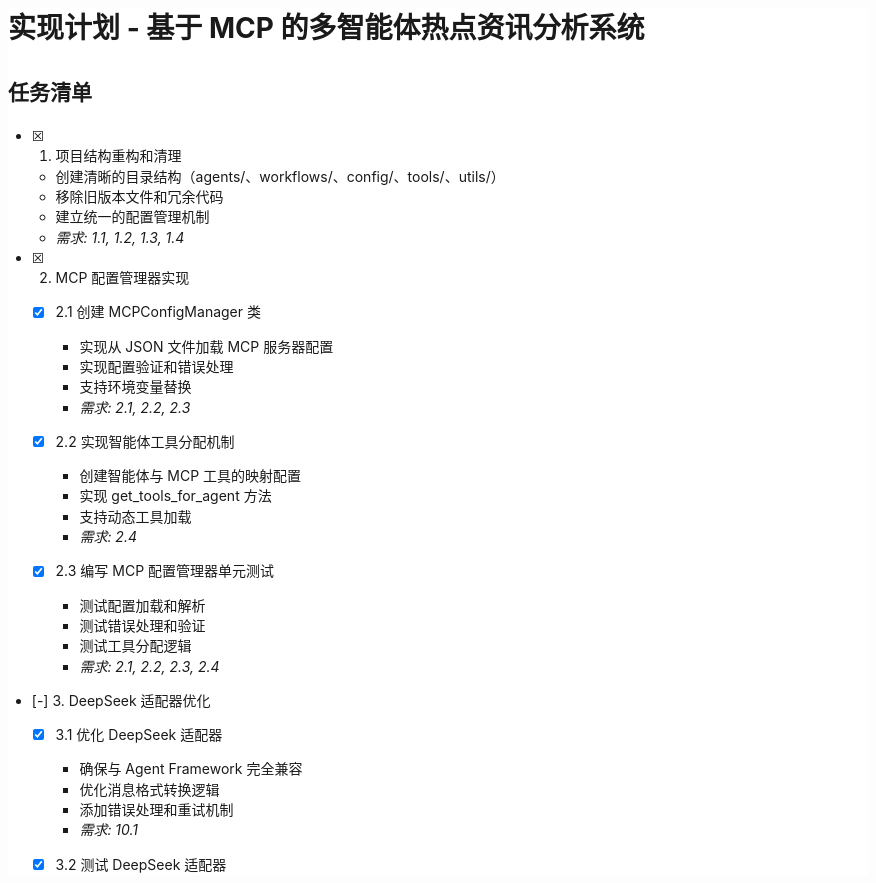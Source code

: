 # 实现计划 - 基于 MCP 的多智能体热点资讯分析系统

## 任务清单

- [x] 1. 项目结构重构和清理




  - 创建清晰的目录结构（agents/、workflows/、config/、tools/、utils/）
  - 移除旧版本文件和冗余代码
  - 建立统一的配置管理机制
  - _需求: 1.1, 1.2, 1.3, 1.4_

- [x] 2. MCP 配置管理器实现




  - [x] 2.1 创建 MCPConfigManager 类

    - 实现从 JSON 文件加载 MCP 服务器配置
    - 实现配置验证和错误处理
    - 支持环境变量替换
    - _需求: 2.1, 2.2, 2.3_



  - [x] 2.2 实现智能体工具分配机制




    - 创建智能体与 MCP 工具的映射配置
    - 实现 get_tools_for_agent 方法
    - 支持动态工具加载
    - _需求: 2.4_

  - [x] 2.3 编写 MCP 配置管理器单元测试
    - 测试配置加载和解析
    - 测试错误处理和验证
    - 测试工具分配逻辑
    - _需求: 2.1, 2.2, 2.3, 2.4_

- [-] 3. DeepSeek 适配器优化


  - [x] 3.1 优化 DeepSeek 适配器



    - 确保与 Agent Framework 完全兼容
    - 优化消息格式转换逻辑
    - 添加错误处理和重试机制
    - _需求: 10.1_

  - [x] 3.2 测试 DeepSeek 适配器





